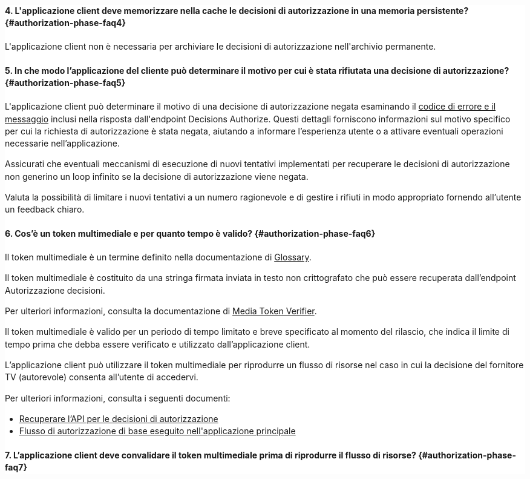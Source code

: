 #### 4. L&#39;applicazione client deve memorizzare nella cache le decisioni di autorizzazione in una memoria persistente? {#authorization-phase-faq4}

L&#39;applicazione client non è necessaria per archiviare le decisioni di autorizzazione nell&#39;archivio permanente.

#### 5. In che modo l’applicazione del cliente può determinare il motivo per cui è stata rifiutata una decisione di autorizzazione? {#authorization-phase-faq5}

L&#39;applicazione client può determinare il motivo di una decisione di autorizzazione negata esaminando il [codice di errore e il messaggio](/help/authentication/integration-guide-programmers/features-standard/error-reporting/enhanced-error-codes.md) inclusi nella risposta dall&#39;endpoint Decisions Authorize. Questi dettagli forniscono informazioni sul motivo specifico per cui la richiesta di autorizzazione è stata negata, aiutando a informare l’esperienza utente o a attivare eventuali operazioni necessarie nell’applicazione.

Assicurati che eventuali meccanismi di esecuzione di nuovi tentativi implementati per recuperare le decisioni di autorizzazione non generino un loop infinito se la decisione di autorizzazione viene negata.

Valuta la possibilità di limitare i nuovi tentativi a un numero ragionevole e di gestire i rifiuti in modo appropriato fornendo all’utente un feedback chiaro.

#### 6. Cos’è un token multimediale e per quanto tempo è valido? {#authorization-phase-faq6}

Il token multimediale è un termine definito nella documentazione di [Glossary](/help/authentication/integration-guide-programmers/rest-apis/rest-api-v2/rest-api-v2-glossary.md#media-token).

Il token multimediale è costituito da una stringa firmata inviata in testo non crittografato che può essere recuperata dall’endpoint Autorizzazione decisioni.

Per ulteriori informazioni, consulta la documentazione di [Media Token Verifier](/help/authentication/integration-guide-programmers/features-standard/entitlements/media-tokens.md#media-token-verifier).

Il token multimediale è valido per un periodo di tempo limitato e breve specificato al momento del rilascio, che indica il limite di tempo prima che debba essere verificato e utilizzato dall’applicazione client.

L’applicazione client può utilizzare il token multimediale per riprodurre un flusso di risorse nel caso in cui la decisione del fornitore TV (autorevole) consenta all’utente di accedervi.

Per ulteriori informazioni, consulta i seguenti documenti:

* [Recuperare l’API per le decisioni di autorizzazione](/help/authentication/integration-guide-programmers/rest-apis/rest-api-v2/apis/decisions-apis/rest-api-v2-decisions-apis-retrieve-authorization-decisions-using-specific-mvpd.md)
* [Flusso di autorizzazione di base eseguito nell&#39;applicazione principale](/help/authentication/integration-guide-programmers/rest-apis/rest-api-v2/flows/basic-access-flows/rest-api-v2-basic-authorization-primary-application-flow.md)

#### 7. L’applicazione client deve convalidare il token multimediale prima di riprodurre il flusso di risorse? {#authorization-phase-faq7}
